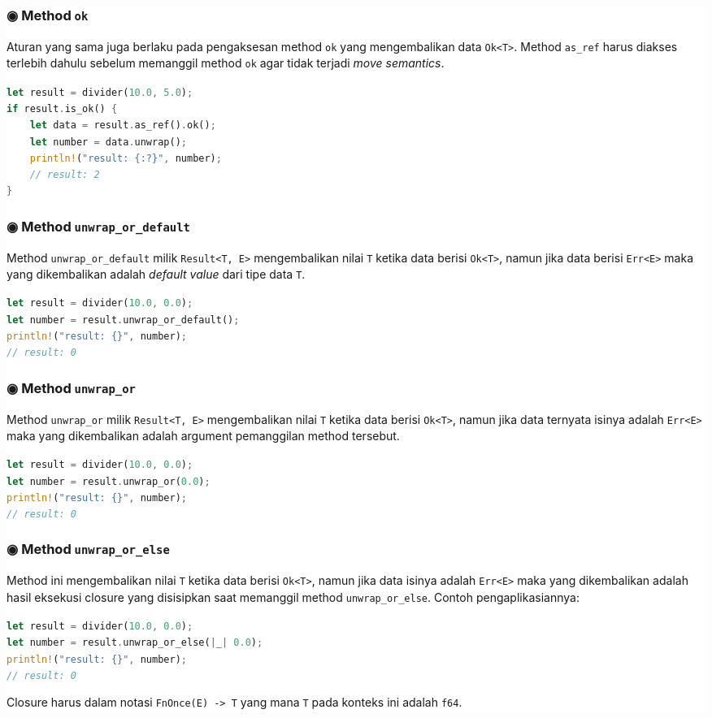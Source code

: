 ### ◉ Method `ok`

Aturan yang sama juga berlaku pada pengaksesan method `ok` yang mengembalikan data `Ok<T>`. Method `as_ref` harus diakses terlebih dahulu sebelum memanggil method `ok` agar tidak terjadi *move semantics*.

```rust
let result = divider(10.0, 5.0);
if result.is_ok() {
    let data = result.as_ref().ok();
    let number = data.unwrap();
    println!("result: {:?}", number);
    // result: 2
}
```

### ◉ Method `unwrap_or_default`

Method `unwrap_or_default` milik `Result<T, E>` mengembalikan nilai `T` ketika data berisi `Ok<T>`, namun jika data berisi `Err<E>` maka yang dikembalikan adalah *default value* dari tipe data `T`.

```rust
let result = divider(10.0, 0.0);
let number = result.unwrap_or_default();
println!("result: {}", number);
// result: 0
```

### ◉ Method `unwrap_or`

Method `unwrap_or` milik `Result<T, E>` mengembalikan nilai `T` ketika data berisi `Ok<T>`, namun jika data ternyata isinya adalah `Err<E>` maka yang dikembalikan adalah argument pemanggilan method tersebut.

```rust
let result = divider(10.0, 0.0);
let number = result.unwrap_or(0.0);
println!("result: {}", number);
// result: 0
```

### ◉ Method `unwrap_or_else`

Method ini mengembalikan nilai `T` ketika data berisi `Ok<T>`, namun jika data isinya adalah `Err<E>` maka yang dikembalikan adalah hasil eksekusi closure yang disisipkan saat memanggil method `unwrap_or_else`. Contoh pengaplikasiannya:

```rust
let result = divider(10.0, 0.0);
let number = result.unwrap_or_else(|_| 0.0);
println!("result: {}", number);
// result: 0
```

Closure harus dalam notasi `FnOnce(E) -> T` yang mana `T` pada konteks ini adalah `f64`.
